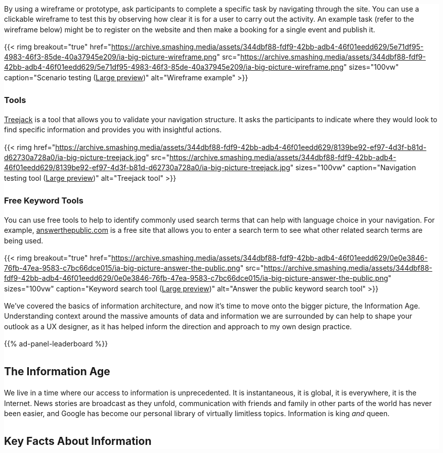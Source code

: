 By using a wireframe or prototype, ask participants to complete a specific task by navigating through the site. You can use a clickable wireframe to test this by observing how clear it is for a user to carry out the activity. An example task (refer to the wireframe below) might be to register on the website and then make a booking for a single event and publish it.

{{< rimg breakout="true" href="https://archive.smashing.media/assets/344dbf88-fdf9-42bb-adb4-46f01eedd629/5e71df95-4983-46f3-85de-40a37945e209/ia-big-picture-wireframe.png" src="https://archive.smashing.media/assets/344dbf88-fdf9-42bb-adb4-46f01eedd629/5e71df95-4983-46f3-85de-40a37945e209/ia-big-picture-wireframe.png" sizes="100vw" caption="Scenario testing (<a href='https://archive.smashing.media/assets/344dbf88-fdf9-42bb-adb4-46f01eedd629/5e71df95-4983-46f3-85de-40a37945e209/ia-big-picture-wireframe.png'>Large preview</a>)" alt="Wireframe example" >}}

### Tools

[Treejack](https://www.optimalworkshop.com/) is a tool that allows you to validate your navigation structure. It asks the participants to indicate where they would look to find specific information and provides you with insightful actions.

{{< rimg href="https://archive.smashing.media/assets/344dbf88-fdf9-42bb-adb4-46f01eedd629/8139be92-ef97-4d3f-b81d-d62730a728a0/ia-big-picture-treejack.jpg" src="https://archive.smashing.media/assets/344dbf88-fdf9-42bb-adb4-46f01eedd629/8139be92-ef97-4d3f-b81d-d62730a728a0/ia-big-picture-treejack.jpg" sizes="100vw" caption="Navigation testing tool (<a href='https://archive.smashing.media/assets/344dbf88-fdf9-42bb-adb4-46f01eedd629/8139be92-ef97-4d3f-b81d-d62730a728a0/ia-big-picture-treejack.jpg'>Large preview</a>)" alt="Treejack tool" >}}

### Free Keyword Tools

You can use free tools to help to identify commonly used search terms that can help with language choice in your navigation. For example, [answerthepublic.com](https://answerthepublic.com) is a free site that allows you to enter a search term to see what other related search terms are being used.

{{< rimg breakout="true" href="https://archive.smashing.media/assets/344dbf88-fdf9-42bb-adb4-46f01eedd629/0e0e3846-76fb-47ea-9583-c7bc66dce015/ia-big-picture-answer-the-public.png" src="https://archive.smashing.media/assets/344dbf88-fdf9-42bb-adb4-46f01eedd629/0e0e3846-76fb-47ea-9583-c7bc66dce015/ia-big-picture-answer-the-public.png" sizes="100vw" caption="Keyword search tool (<a href='https://archive.smashing.media/assets/344dbf88-fdf9-42bb-adb4-46f01eedd629/0e0e3846-76fb-47ea-9583-c7bc66dce015/ia-big-picture-answer-the-public.png'>Large preview</a>)" alt="Answer the public keyword search tool" >}}

We’ve covered the basics of information architecture, and now it’s time to move onto the bigger picture, the Information Age. Understanding context around the massive amounts of data and information we are surrounded by can help to shape your outlook as a UX designer, as it has helped inform the direction and approach to my own design practice.

{{% ad-panel-leaderboard %}}

## The Information Age

We live in a time where our access to information is unprecedented. It is instantaneous, it is global, it is everywhere, it is the Internet. News stories are broadcast as they unfold, communication with friends and family in other parts of the world has never been easier, and Google has become our personal library of virtually limitless topics. Information is king *and* queen. 

## Key Facts About Information
